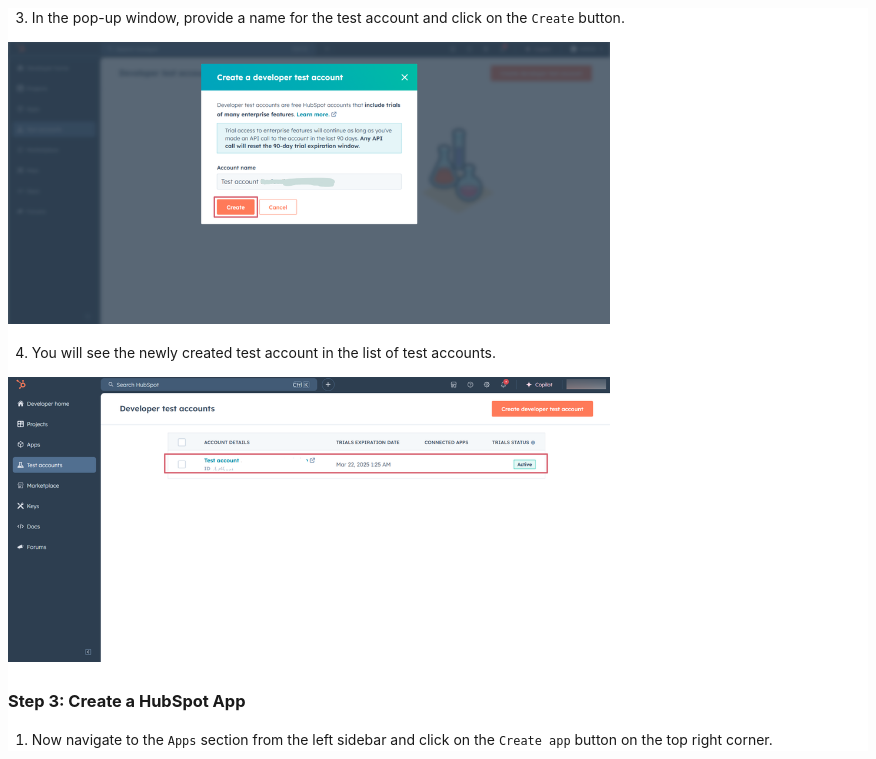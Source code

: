 3. In the pop-up window, provide a name for the test account and click on the `Create` button.

<img src="./docs/setup/resources/create-account.png" width="70%">

4. You will see the newly created test account in the list of test accounts.

<img src="./docs/setup/resources/test-account-portal.png" width="70%">

### Step 3: Create a HubSpot App

1. Now navigate to the `Apps` section from the left sidebar and click on the `Create app` button on the top right corner.